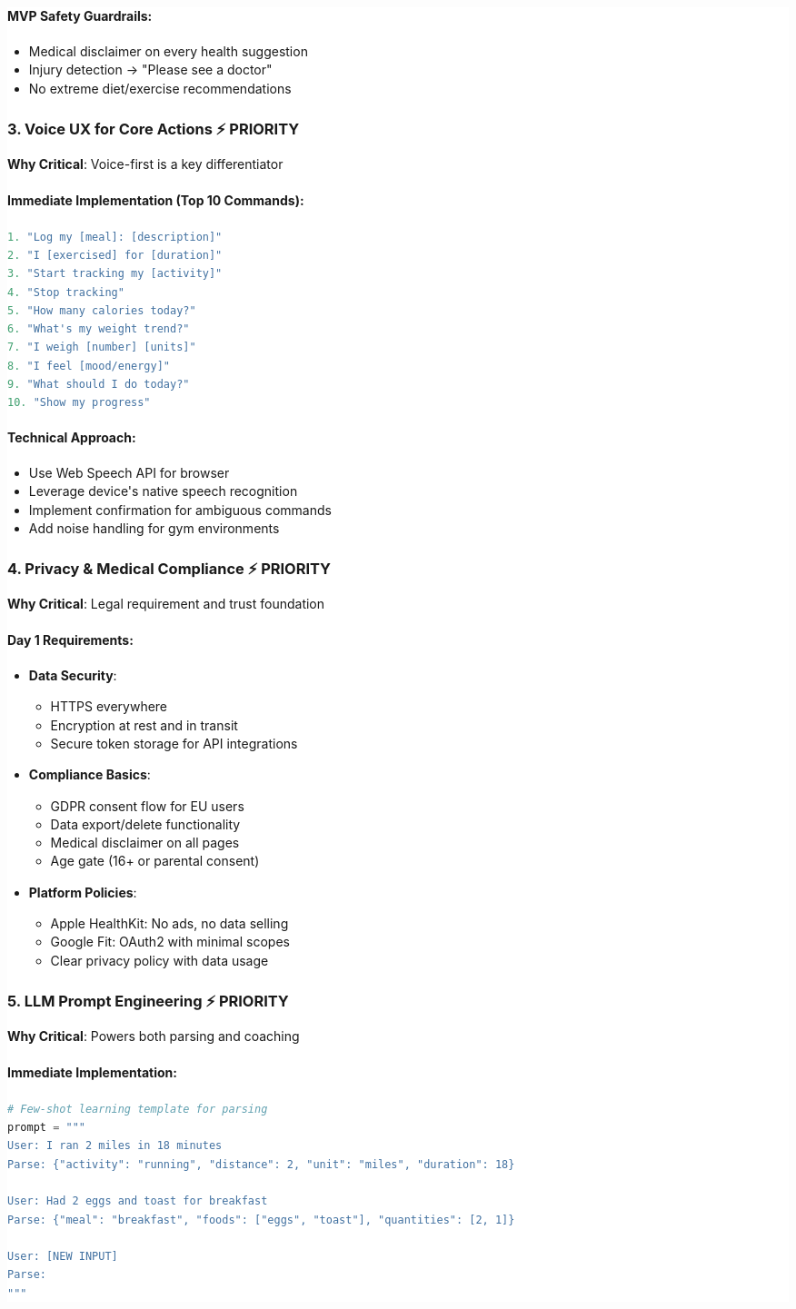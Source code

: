 #### MVP Safety Guardrails:
- Medical disclaimer on every health suggestion
- Injury detection → "Please see a doctor"
- No extreme diet/exercise recommendations

### 3. Voice UX for Core Actions ⚡ PRIORITY
**Why Critical**: Voice-first is a key differentiator

#### Immediate Implementation (Top 10 Commands):
```javascript
1. "Log my [meal]: [description]"
2. "I [exercised] for [duration]"
3. "Start tracking my [activity]"
4. "Stop tracking"
5. "How many calories today?"
6. "What's my weight trend?"
7. "I weigh [number] [units]"
8. "I feel [mood/energy]"
9. "What should I do today?"
10. "Show my progress"
```

#### Technical Approach:
- Use Web Speech API for browser
- Leverage device's native speech recognition
- Implement confirmation for ambiguous commands
- Add noise handling for gym environments

### 4. Privacy & Medical Compliance ⚡ PRIORITY
**Why Critical**: Legal requirement and trust foundation

#### Day 1 Requirements:
- **Data Security**:
  - HTTPS everywhere
  - Encryption at rest and in transit
  - Secure token storage for API integrations

- **Compliance Basics**:
  - GDPR consent flow for EU users
  - Data export/delete functionality
  - Medical disclaimer on all pages
  - Age gate (16+ or parental consent)

- **Platform Policies**:
  - Apple HealthKit: No ads, no data selling
  - Google Fit: OAuth2 with minimal scopes
  - Clear privacy policy with data usage

### 5. LLM Prompt Engineering ⚡ PRIORITY
**Why Critical**: Powers both parsing and coaching

#### Immediate Implementation:
```python
# Few-shot learning template for parsing
prompt = """
User: I ran 2 miles in 18 minutes
Parse: {"activity": "running", "distance": 2, "unit": "miles", "duration": 18}

User: Had 2 eggs and toast for breakfast
Parse: {"meal": "breakfast", "foods": ["eggs", "toast"], "quantities": [2, 1]}

User: [NEW INPUT]
Parse:
"""
```